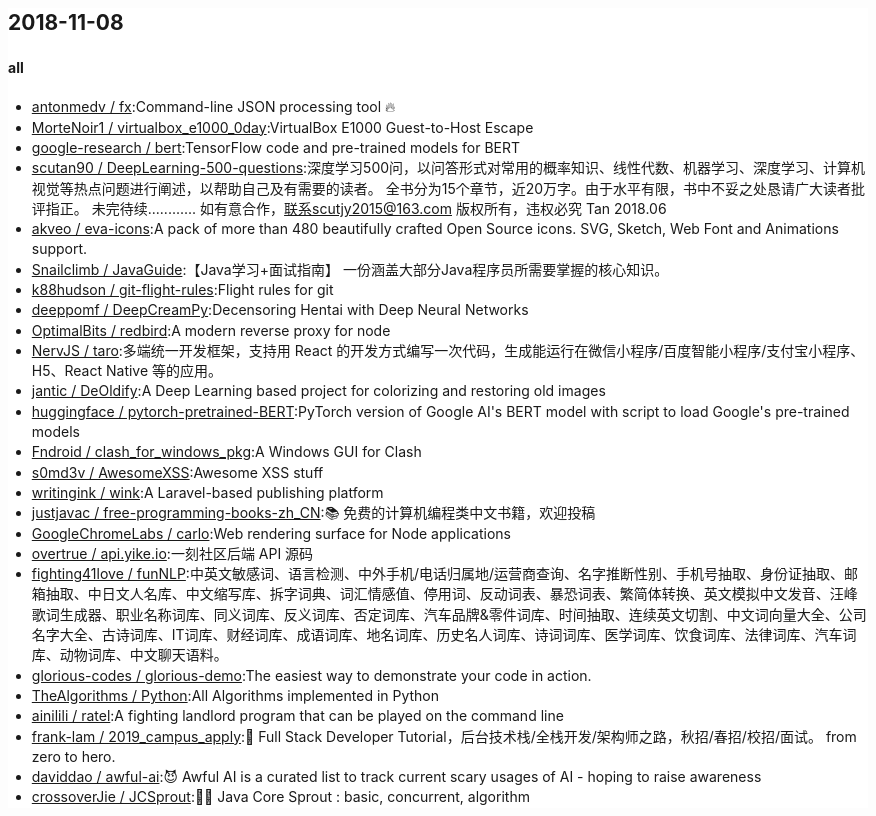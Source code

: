## 2018-11-08

#### all
* [antonmedv / fx](https://github.com/antonmedv/fx):Command-line JSON processing tool 🔥
* [MorteNoir1 / virtualbox_e1000_0day](https://github.com/MorteNoir1/virtualbox_e1000_0day):VirtualBox E1000 Guest-to-Host Escape
* [google-research / bert](https://github.com/google-research/bert):TensorFlow code and pre-trained models for BERT
* [scutan90 / DeepLearning-500-questions](https://github.com/scutan90/DeepLearning-500-questions):深度学习500问，以问答形式对常用的概率知识、线性代数、机器学习、深度学习、计算机视觉等热点问题进行阐述，以帮助自己及有需要的读者。 全书分为15个章节，近20万字。由于水平有限，书中不妥之处恳请广大读者批评指正。 未完待续............ 如有意合作，联系scutjy2015@163.com 版权所有，违权必究 Tan 2018.06
* [akveo / eva-icons](https://github.com/akveo/eva-icons):A pack of more than 480 beautifully crafted Open Source icons. SVG, Sketch, Web Font and Animations support.
* [Snailclimb / JavaGuide](https://github.com/Snailclimb/JavaGuide):【Java学习+面试指南】 一份涵盖大部分Java程序员所需要掌握的核心知识。
* [k88hudson / git-flight-rules](https://github.com/k88hudson/git-flight-rules):Flight rules for git
* [deeppomf / DeepCreamPy](https://github.com/deeppomf/DeepCreamPy):Decensoring Hentai with Deep Neural Networks
* [OptimalBits / redbird](https://github.com/OptimalBits/redbird):A modern reverse proxy for node
* [NervJS / taro](https://github.com/NervJS/taro):多端统一开发框架，支持用 React 的开发方式编写一次代码，生成能运行在微信小程序/百度智能小程序/支付宝小程序、H5、React Native 等的应用。
* [jantic / DeOldify](https://github.com/jantic/DeOldify):A Deep Learning based project for colorizing and restoring old images
* [huggingface / pytorch-pretrained-BERT](https://github.com/huggingface/pytorch-pretrained-BERT):PyTorch version of Google AI's BERT model with script to load Google's pre-trained models
* [Fndroid / clash_for_windows_pkg](https://github.com/Fndroid/clash_for_windows_pkg):A Windows GUI for Clash
* [s0md3v / AwesomeXSS](https://github.com/s0md3v/AwesomeXSS):Awesome XSS stuff
* [writingink / wink](https://github.com/writingink/wink):A Laravel-based publishing platform
* [justjavac / free-programming-books-zh_CN](https://github.com/justjavac/free-programming-books-zh_CN):📚 免费的计算机编程类中文书籍，欢迎投稿
* [GoogleChromeLabs / carlo](https://github.com/GoogleChromeLabs/carlo):Web rendering surface for Node applications
* [overtrue / api.yike.io](https://github.com/overtrue/api.yike.io):一刻社区后端 API 源码
* [fighting41love / funNLP](https://github.com/fighting41love/funNLP):中英文敏感词、语言检测、中外手机/电话归属地/运营商查询、名字推断性别、手机号抽取、身份证抽取、邮箱抽取、中日文人名库、中文缩写库、拆字词典、词汇情感值、停用词、反动词表、暴恐词表、繁简体转换、英文模拟中文发音、汪峰歌词生成器、职业名称词库、同义词库、反义词库、否定词库、汽车品牌&零件词库、时间抽取、连续英文切割、中文词向量大全、公司名字大全、古诗词库、IT词库、财经词库、成语词库、地名词库、历史名人词库、诗词词库、医学词库、饮食词库、法律词库、汽车词库、动物词库、中文聊天语料。
* [glorious-codes / glorious-demo](https://github.com/glorious-codes/glorious-demo):The easiest way to demonstrate your code in action.
* [TheAlgorithms / Python](https://github.com/TheAlgorithms/Python):All Algorithms implemented in Python
* [ainilili / ratel](https://github.com/ainilili/ratel):A fighting landlord program that can be played on the command line
* [frank-lam / 2019_campus_apply](https://github.com/frank-lam/2019_campus_apply):🚀 Full Stack Developer Tutorial，后台技术栈/全栈开发/架构师之路，秋招/春招/校招/面试。 from zero to hero.
* [daviddao / awful-ai](https://github.com/daviddao/awful-ai):😈 Awful AI is a curated list to track current scary usages of AI - hoping to raise awareness
* [crossoverJie / JCSprout](https://github.com/crossoverJie/JCSprout):👨‍🎓 Java Core Sprout : basic, concurrent, algorithm
